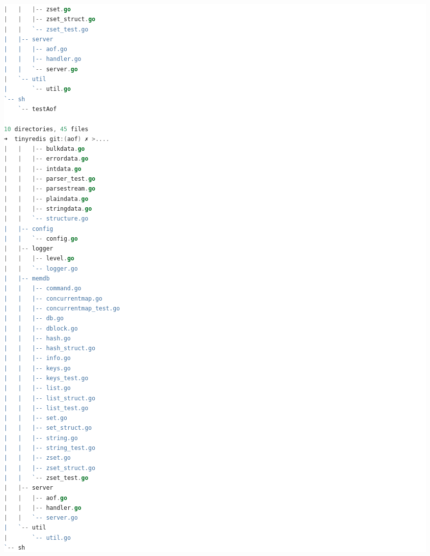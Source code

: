 ```go
|   |   |-- zset.go
|   |   |-- zset_struct.go
|   |   `-- zset_test.go
|   |-- server
|   |   |-- aof.go
|   |   |-- handler.go
|   |   `-- server.go
|   `-- util
|       `-- util.go
`-- sh
    `-- testAof

10 directories, 45 files
➜  tinyredis git:(aof) ✗ >....
|   |   |-- bulkdata.go
|   |   |-- errordata.go
|   |   |-- intdata.go
|   |   |-- parser_test.go
|   |   |-- parsestream.go
|   |   |-- plaindata.go
|   |   |-- stringdata.go
|   |   `-- structure.go
|   |-- config
|   |   `-- config.go
|   |-- logger
|   |   |-- level.go
|   |   `-- logger.go
|   |-- memdb
|   |   |-- command.go
|   |   |-- concurrentmap.go
|   |   |-- concurrentmap_test.go
|   |   |-- db.go
|   |   |-- dblock.go
|   |   |-- hash.go
|   |   |-- hash_struct.go
|   |   |-- info.go
|   |   |-- keys.go
|   |   |-- keys_test.go
|   |   |-- list.go
|   |   |-- list_struct.go
|   |   |-- list_test.go
|   |   |-- set.go
|   |   |-- set_struct.go
|   |   |-- string.go
|   |   |-- string_test.go
|   |   |-- zset.go
|   |   |-- zset_struct.go
|   |   `-- zset_test.go
|   |-- server
|   |   |-- aof.go
|   |   |-- handler.go
|   |   `-- server.go
|   `-- util
|       `-- util.go
`-- sh
```

